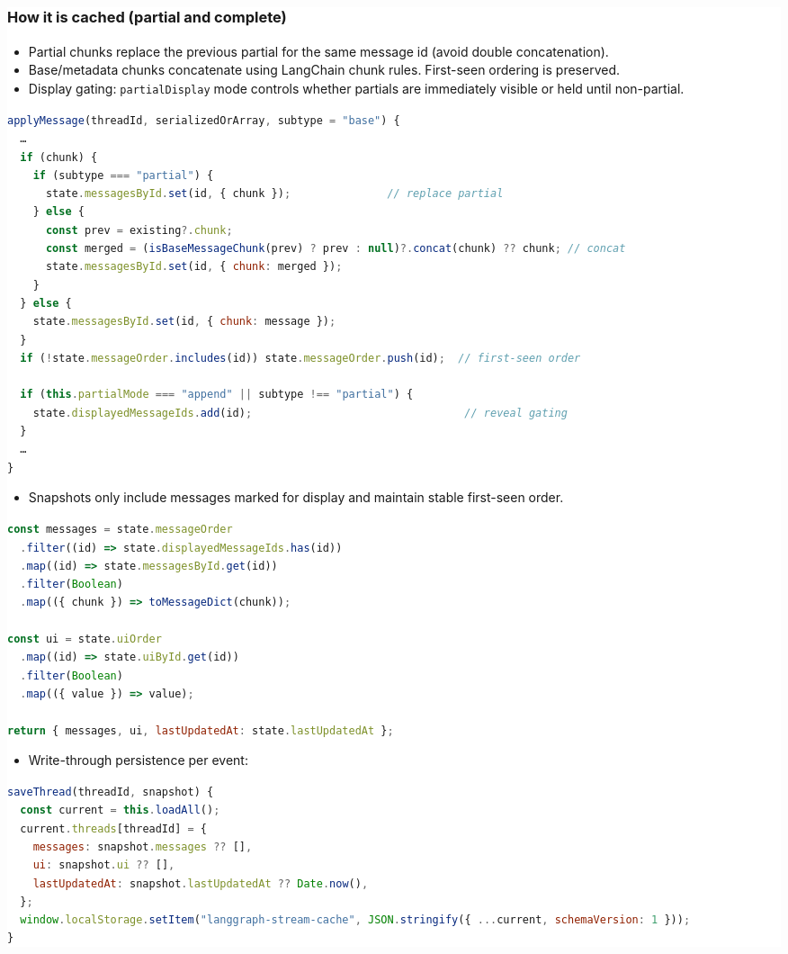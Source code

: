 ### How it is cached (partial and complete)

- Partial chunks replace the previous partial for the same message id (avoid double concatenation).
- Base/metadata chunks concatenate using LangChain chunk rules. First-seen ordering is preserved.
- Display gating: `partialDisplay` mode controls whether partials are immediately visible or held until non-partial.

```44:79:src/lib/stream/core/store.js
applyMessage(threadId, serializedOrArray, subtype = "base") {
  …
  if (chunk) {
    if (subtype === "partial") {
      state.messagesById.set(id, { chunk });               // replace partial
    } else {
      const prev = existing?.chunk;
      const merged = (isBaseMessageChunk(prev) ? prev : null)?.concat(chunk) ?? chunk; // concat
      state.messagesById.set(id, { chunk: merged });
    }
  } else {
    state.messagesById.set(id, { chunk: message });
  }
  if (!state.messageOrder.includes(id)) state.messageOrder.push(id);  // first-seen order

  if (this.partialMode === "append" || subtype !== "partial") {
    state.displayedMessageIds.add(id);                                 // reveal gating
  }
  …
}
```

- Snapshots only include messages marked for display and maintain stable first-seen order.

```134:148:src/lib/stream/core/store.js
const messages = state.messageOrder
  .filter((id) => state.displayedMessageIds.has(id))
  .map((id) => state.messagesById.get(id))
  .filter(Boolean)
  .map(({ chunk }) => toMessageDict(chunk));

const ui = state.uiOrder
  .map((id) => state.uiById.get(id))
  .filter(Boolean)
  .map(({ value }) => value);

return { messages, ui, lastUpdatedAt: state.lastUpdatedAt };
```

- Write-through persistence per event:

```26:43:src/lib/stream/core/persistence.js
saveThread(threadId, snapshot) {
  const current = this.loadAll();
  current.threads[threadId] = {
    messages: snapshot.messages ?? [],
    ui: snapshot.ui ?? [],
    lastUpdatedAt: snapshot.lastUpdatedAt ?? Date.now(),
  };
  window.localStorage.setItem("langgraph-stream-cache", JSON.stringify({ ...current, schemaVersion: 1 }));
}
```
